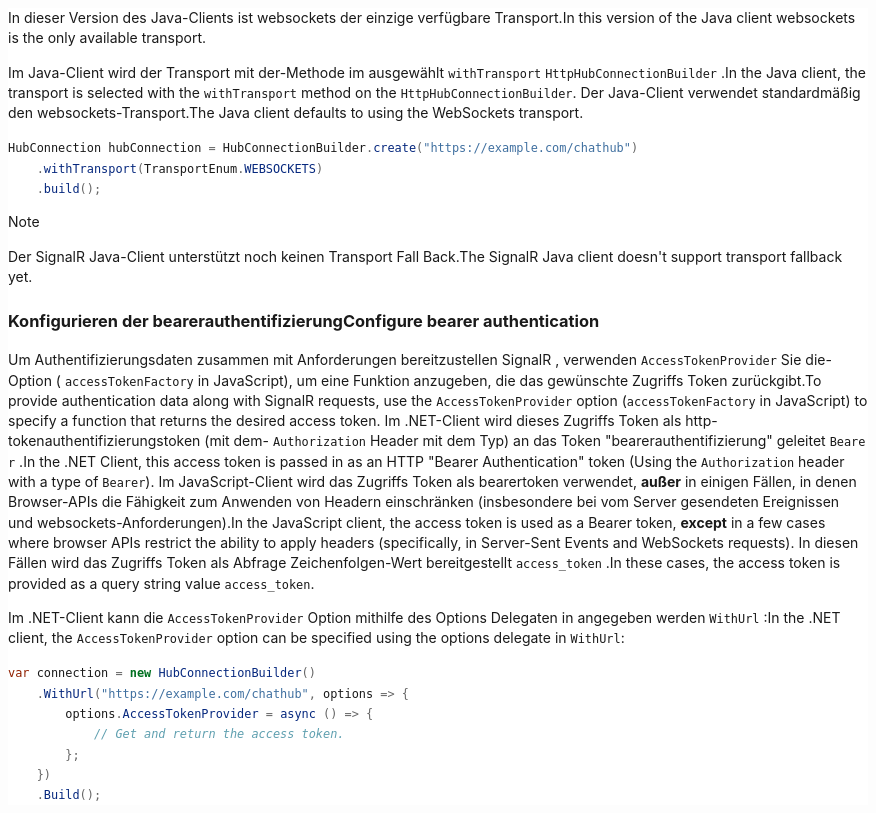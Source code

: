 <span data-ttu-id="a5eb0-227">In dieser Version des Java-Clients ist websockets der einzige verfügbare Transport.</span><span class="sxs-lookup"><span data-stu-id="a5eb0-227">In this version of the Java client websockets is the only available transport.</span></span>

<span data-ttu-id="a5eb0-228">Im Java-Client wird der Transport mit der-Methode im ausgewählt `withTransport` `HttpHubConnectionBuilder` .</span><span class="sxs-lookup"><span data-stu-id="a5eb0-228">In the Java client, the transport is selected with the `withTransport` method on the `HttpHubConnectionBuilder`.</span></span> <span data-ttu-id="a5eb0-229">Der Java-Client verwendet standardmäßig den websockets-Transport.</span><span class="sxs-lookup"><span data-stu-id="a5eb0-229">The Java client defaults to using the WebSockets transport.</span></span>

```java
HubConnection hubConnection = HubConnectionBuilder.create("https://example.com/chathub")
    .withTransport(TransportEnum.WEBSOCKETS)
    .build();
```

> [!NOTE]
> <span data-ttu-id="a5eb0-230">Der SignalR Java-Client unterstützt noch keinen Transport Fall Back.</span><span class="sxs-lookup"><span data-stu-id="a5eb0-230">The SignalR Java client doesn't support transport fallback yet.</span></span>

### <a name="configure-bearer-authentication"></a><span data-ttu-id="a5eb0-231">Konfigurieren der bearerauthentifizierung</span><span class="sxs-lookup"><span data-stu-id="a5eb0-231">Configure bearer authentication</span></span>

<span data-ttu-id="a5eb0-232">Um Authentifizierungsdaten zusammen mit Anforderungen bereitzustellen SignalR , verwenden `AccessTokenProvider` Sie die-Option ( `accessTokenFactory` in JavaScript), um eine Funktion anzugeben, die das gewünschte Zugriffs Token zurückgibt.</span><span class="sxs-lookup"><span data-stu-id="a5eb0-232">To provide authentication data along with SignalR requests, use the `AccessTokenProvider` option (`accessTokenFactory` in JavaScript) to specify a function that returns the desired access token.</span></span> <span data-ttu-id="a5eb0-233">Im .NET-Client wird dieses Zugriffs Token als http-tokenauthentifizierungstoken (mit dem- `Authorization` Header mit dem Typ) an das Token "bearerauthentifizierung" geleitet `Bearer` .</span><span class="sxs-lookup"><span data-stu-id="a5eb0-233">In the .NET Client, this access token is passed in as an HTTP "Bearer Authentication" token (Using the `Authorization` header with a type of `Bearer`).</span></span> <span data-ttu-id="a5eb0-234">Im JavaScript-Client wird das Zugriffs Token als bearertoken verwendet, **außer** in einigen Fällen, in denen Browser-APIs die Fähigkeit zum Anwenden von Headern einschränken (insbesondere bei vom Server gesendeten Ereignissen und websockets-Anforderungen).</span><span class="sxs-lookup"><span data-stu-id="a5eb0-234">In the JavaScript client, the access token is used as a Bearer token, **except** in a few cases where browser APIs restrict the ability to apply headers (specifically, in Server-Sent Events and WebSockets requests).</span></span> <span data-ttu-id="a5eb0-235">In diesen Fällen wird das Zugriffs Token als Abfrage Zeichenfolgen-Wert bereitgestellt `access_token` .</span><span class="sxs-lookup"><span data-stu-id="a5eb0-235">In these cases, the access token is provided as a query string value `access_token`.</span></span>

<span data-ttu-id="a5eb0-236">Im .NET-Client kann die `AccessTokenProvider` Option mithilfe des Options Delegaten in angegeben werden `WithUrl` :</span><span class="sxs-lookup"><span data-stu-id="a5eb0-236">In the .NET client, the `AccessTokenProvider` option can be specified using the options delegate in `WithUrl`:</span></span>

```csharp
var connection = new HubConnectionBuilder()
    .WithUrl("https://example.com/chathub", options => {
        options.AccessTokenProvider = async () => {
            // Get and return the access token.
        };
    })
    .Build();
```
